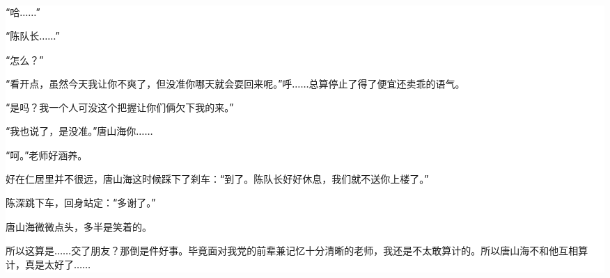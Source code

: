 “哈……”

“陈队长……”

“怎么？”

“看开点，虽然今天我让你不爽了，但没准你哪天就会耍回来呢。”呼……总算停止了得了便宜还卖乖的语气。

“是吗？我一个人可没这个把握让你们俩欠下我的来。”

“我也说了，是没准。”唐山海你……

“呵。”老师好涵养。

好在仁居里并不很远，唐山海这时候踩下了刹车：“到了。陈队长好好休息，我们就不送你上楼了。”

陈深跳下车，回身站定：“多谢了。”

唐山海微微点头，多半是笑着的。

所以这算是……交了朋友？那倒是件好事。毕竟面对我党的前辈兼记忆十分清晰的老师，我还是不太敢算计的。所以唐山海不和他互相算计，真是太好了……

